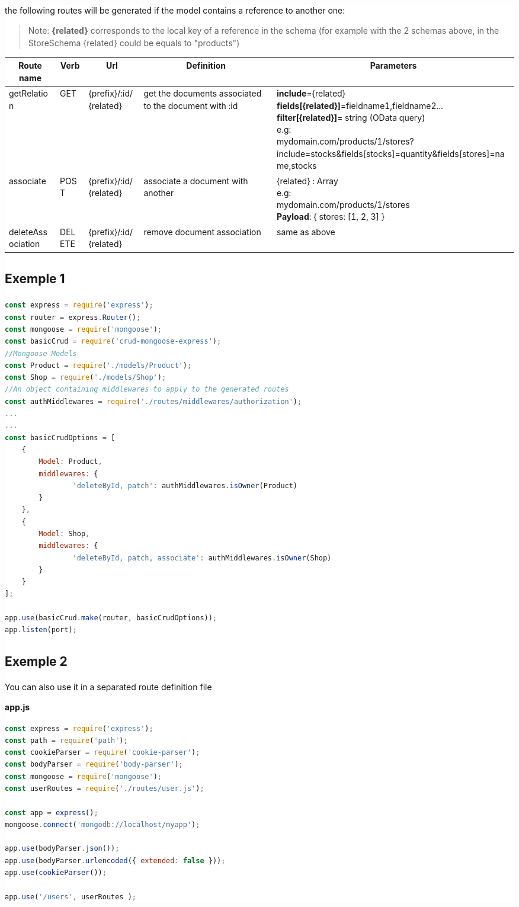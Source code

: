 the following routes will be generated if the model contains a reference to another one:  
> Note: **{related}** corresponds to the local key of a reference in the schema (for example with the 2 schemas above, in the StoreSchema {related} could be equals to "products")
  
|Route name  |Verb  |Url  |Definition |Parameters|  
|--|--|--|--|--|  
|getRelation  |GET|{prefix}/:id/{related}|get the documents associated to the document with :id|**include**={related}<br>**fields[{related}]**=fieldname1,fieldname2... <br> **filter[{related}]**= string (OData query) <br> e.g: <br> mydomain.com/products/1/stores?include=stocks&fields[stocks]=quantity&fields[stores]=name,stocks <br>|  
|associate  |POST|{prefix}/:id/{related}  |associate a document with another| {related} : Array <br> e.g: <br>mydomain.com/products/1/stores <br>**Payload**: { stores: [1, 2, 3] }
|deleteAssociation|DELETE|{prefix}/:id/{related}  |remove document association |same as above|  
  
## Exemple 1  
```javascript  
const express = require('express');
const router = express.Router();
const mongoose = require('mongoose');
const basicCrud = require('crud-mongoose-express');  
//Mongoose Models 
const Product = require('./models/Product');
const Shop = require('./models/Shop');   
//An object containing middlewares to apply to the generated routes  
const authMiddlewares = require('./routes/middlewares/authorization'); 
...  
...  
const basicCrudOptions = [
    {
        Model: Product,    
        middlewares: {    
                'deleteById, patch': authMiddlewares.isOwner(Product)    
        }    
    },    
    {    
        Model: Shop,    
        middlewares: {    
                'deleteById, patch, associate': authMiddlewares.isOwner(Shop)    
        }    
    }  
];  

app.use(basicCrud.make(router, basicCrudOptions));
app.listen(port);  
```  
## Exemple 2  
  
You can also use it in a separated route definition file  
  
**app.js**  
```javascript  
const express = require('express');
const path = require('path');
const cookieParser = require('cookie-parser');
const bodyParser = require('body-parser');
const mongoose = require('mongoose');
const userRoutes = require('./routes/user.js');

const app = express();
mongoose.connect('mongodb://localhost/myapp');    

app.use(bodyParser.json());
app.use(bodyParser.urlencoded({ extended: false }));
app.use(cookieParser());    

app.use('/users', userRoutes );
```